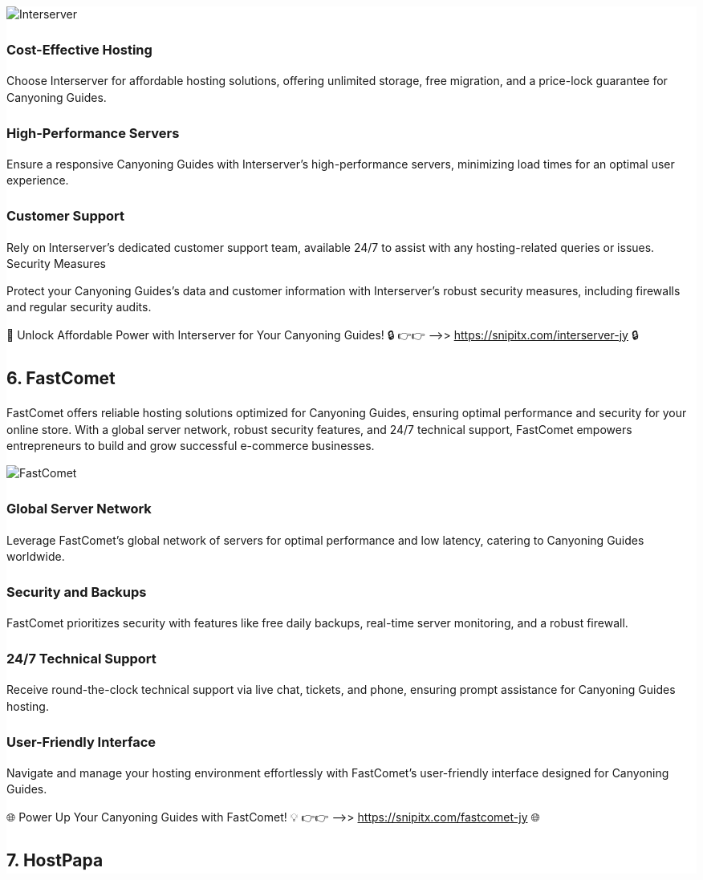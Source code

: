 ![Interserver](https://i.imgur.com/OM5dOEW.jpeg "Interserver Hosting")

### Cost-Effective Hosting
Choose Interserver for affordable hosting solutions, offering unlimited storage, free migration, and a price-lock guarantee for Canyoning Guides.

### High-Performance Servers
Ensure a responsive Canyoning Guides with Interserver’s high-performance servers, minimizing load times for an optimal user experience.

### Customer Support
Rely on Interserver’s dedicated customer support team, available 24/7 to assist with any hosting-related queries or issues.
Security Measures

Protect your Canyoning Guides’s data and customer information with Interserver’s robust security measures, including firewalls and regular security audits.

💸 Unlock Affordable Power with Interserver for Your Canyoning Guides! 🔒
👉👉 -->> https://snipitx.com/interserver-jy 🔒

## 6. FastComet

FastComet offers reliable hosting solutions optimized for Canyoning Guides, ensuring optimal performance and security for your online store. With a global server network, robust security features, and 24/7 technical support, FastComet empowers entrepreneurs to build and grow successful e-commerce businesses.

![FastComet](https://i.imgur.com/7qgXuWp.png "FastComet Hosting")

### Global Server Network
Leverage FastComet’s global network of servers for optimal performance and low latency, catering to Canyoning Guides worldwide.

### Security and Backups
FastComet prioritizes security with features like free daily backups, real-time server monitoring, and a robust firewall.

### 24/7 Technical Support
Receive round-the-clock technical support via live chat, tickets, and phone, ensuring prompt assistance for Canyoning Guides hosting.

### User-Friendly Interface
Navigate and manage your hosting environment effortlessly with FastComet’s user-friendly interface designed for Canyoning Guides.

🌐 Power Up Your Canyoning Guides with FastComet! 💡
👉👉 -->> https://snipitx.com/fastcomet-jy 🌐

## 7. HostPapa
